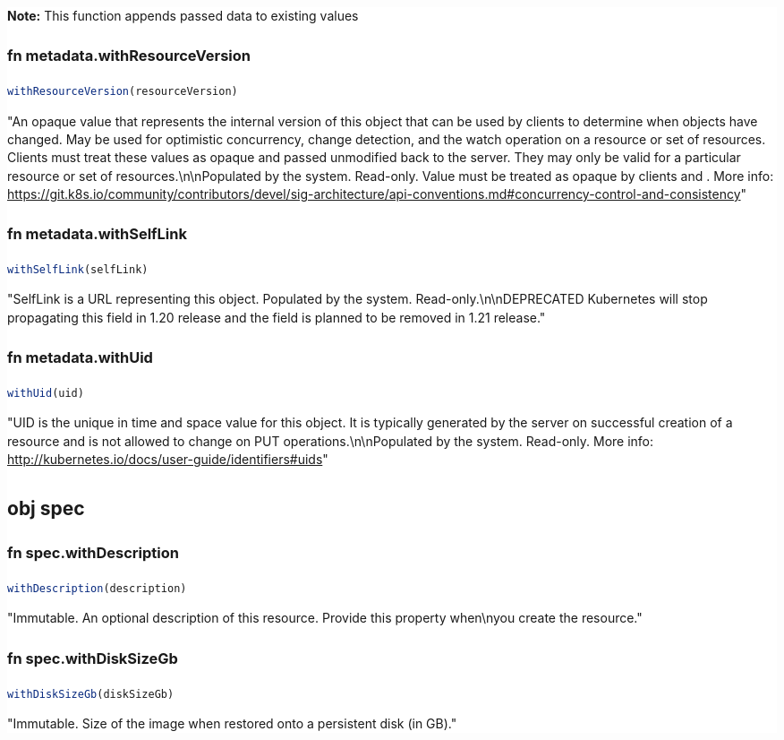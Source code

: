 **Note:** This function appends passed data to existing values

### fn metadata.withResourceVersion

```ts
withResourceVersion(resourceVersion)
```

"An opaque value that represents the internal version of this object that can be used by clients to determine when objects have changed. May be used for optimistic concurrency, change detection, and the watch operation on a resource or set of resources. Clients must treat these values as opaque and passed unmodified back to the server. They may only be valid for a particular resource or set of resources.\n\nPopulated by the system. Read-only. Value must be treated as opaque by clients and . More info: https://git.k8s.io/community/contributors/devel/sig-architecture/api-conventions.md#concurrency-control-and-consistency"

### fn metadata.withSelfLink

```ts
withSelfLink(selfLink)
```

"SelfLink is a URL representing this object. Populated by the system. Read-only.\n\nDEPRECATED Kubernetes will stop propagating this field in 1.20 release and the field is planned to be removed in 1.21 release."

### fn metadata.withUid

```ts
withUid(uid)
```

"UID is the unique in time and space value for this object. It is typically generated by the server on successful creation of a resource and is not allowed to change on PUT operations.\n\nPopulated by the system. Read-only. More info: http://kubernetes.io/docs/user-guide/identifiers#uids"

## obj spec



### fn spec.withDescription

```ts
withDescription(description)
```

"Immutable. An optional description of this resource. Provide this property when\nyou create the resource."

### fn spec.withDiskSizeGb

```ts
withDiskSizeGb(diskSizeGb)
```

"Immutable. Size of the image when restored onto a persistent disk (in GB)."

